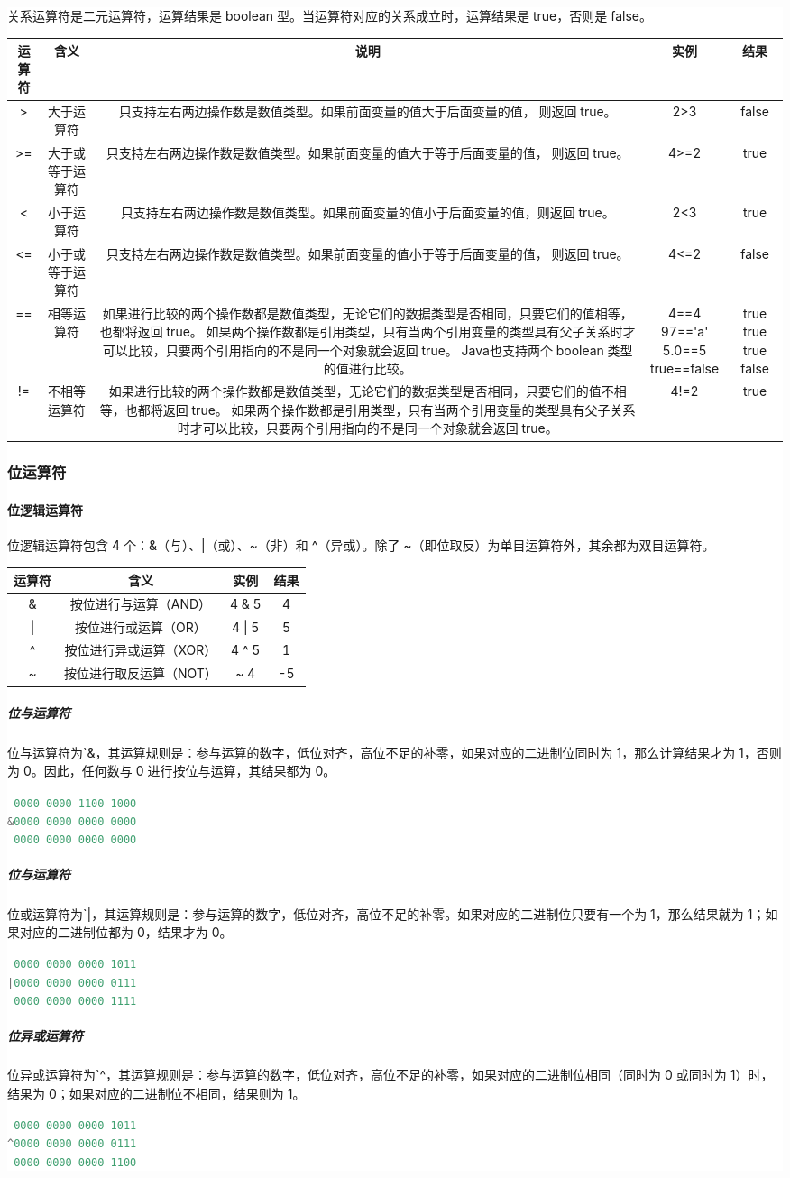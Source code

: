 关系运算符是二元运算符，运算结果是 boolean 型。当运算符对应的关系成立时，运算结果是 true，否则是 false。

| 运算符 |       含义       |                             说明                             |              实例               |         结果         |
| :----: | :--------------: | :----------------------------------------------------------: | :-----------------------------: | :------------------: |
|   >    |    大于运算符    | 只支持左右两边操作数是数值类型。如果前面变量的值大于后面变量的值， 则返回 true。 |               2>3               |        false         |
|   >=   | 大于或等于运算符 | 只支持左右两边操作数是数值类型。如果前面变量的值大于等于后面变量的值， 则返回 true。 |              4>=2               |         true         |
|   <    |    小于运算符    | 只支持左右两边操作数是数值类型。如果前面变量的值小于后面变量的值，则返回 true。 |               2<3               |         true         |
|   <=   | 小于或等于运算符 | 只支持左右两边操作数是数值类型。如果前面变量的值小于等于后面变量的值， 则返回 true。 |              4<=2               |        false         |
|   ==   |    相等运算符    | 如果进行比较的两个操作数都是数值类型，无论它们的数据类型是否相同，只要它们的值相等，也都将返回 true。 如果两个操作数都是引用类型，只有当两个引用变量的类型具有父子关系时才可以比较，只要两个引用指向的不是同一个对象就会返回 true。 Java也支持两个 boolean 类型的值进行比较。 | 4==4 97=='a' 5.0==5 true==false | true true true false |
|   !=   |   不相等运算符   | 如果进行比较的两个操作数都是数值类型，无论它们的数据类型是否相同，只要它们的值不相等，也都将返回 true。 如果两个操作数都是引用类型，只有当两个引用变量的类型具有父子关系时才可以比较，只要两个引用指向的不是同一个对象就会返回 true。 |              4!=2               |         true         |

### 位运算符

#### 位逻辑运算符

位逻辑运算符包含 4 个：&（与）、|（或）、~（非）和 ^（异或）。除了 ~（即位取反）为单目运算符外，其余都为双目运算符。

| 运算符 |          含义           |  实例  | 结果 |
| :----: | :---------------------: | :----: | :--: |
|   &    |  按位进行与运算（AND）  | 4 & 5  |  4   |
|   \|   |  按位进行或运算（OR）   | 4 \| 5 |  5   |
|   ^    | 按位进行异或运算（XOR） | 4 ^ 5  |  1   |
|   ~    | 按位进行取反运算（NOT） |  ~ 4   |  -5  |

##### 位与运算符

位与运算符为`&，其运算规则是：参与运算的数字，低位对齐，高位不足的补零，如果对应的二进制位同时为 1，那么计算结果才为 1，否则为 0。因此，任何数与 0 进行按位与运算，其结果都为 0。

```java
 0000 0000 1100 1000
&0000 0000 0000 0000
 0000 0000 0000 0000
```

##### 位与运算符

位或运算符为`|，其运算规则是：参与运算的数字，低位对齐，高位不足的补零。如果对应的二进制位只要有一个为 1，那么结果就为 1；如果对应的二进制位都为 0，结果才为 0。

```java
 0000 0000 0000 1011
|0000 0000 0000 0111
 0000 0000 0000 1111
```

##### 位异或运算符

位异或运算符为`^，其运算规则是：参与运算的数字，低位对齐，高位不足的补零，如果对应的二进制位相同（同时为 0 或同时为 1）时，结果为 0；如果对应的二进制位不相同，结果则为 1。

```java
 0000 0000 0000 1011
^0000 0000 0000 0111
 0000 0000 0000 1100
```
